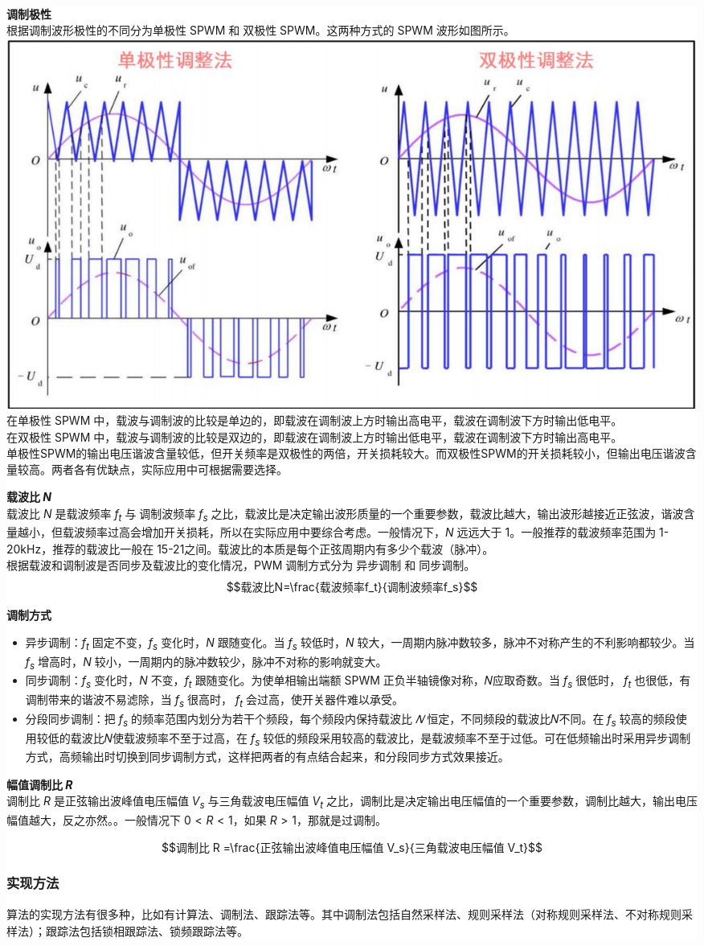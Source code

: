 **调制极性**  
根据调制波形极性的不同分为单极性 SPWM 和 双极性 SPWM。这两种方式的 SPWM 波形如图所示。 
![](assets_02_FOC/2025-05-14-10-55-17-image.png)
在单极性 SPWM 中，载波与调制波的比较是单边的，即载波在调制波上方时输出高电平，载波在调制波下方时输出低电平。  
在双极性 SPWM 中，载波与调制波的比较是双边的，即载波在调制波上方时输出低电平，载波在调制波下方时输出高电平。  
单极性SPWM的输出电压谐波含量较低，但开关频率是双极性的两倍，开关损耗较大。而双极性SPWM的开关损耗较小，但输出电压谐波含量较高。两者各有优缺点，实际应用中可根据需要选择。

**载波比 $N$**  
载波比 $N$ 是载波频率 $f_t$ 与 调制波频率 $f_s$ 之比，载波比是决定输出波形质量的一个重要参数，载波比越大，输出波形越接近正弦波，谐波含量越小，但载波频率过高会增加开关损耗，所以在实际应用中要综合考虑。一般情况下，$N$ 远远大于 1。一般推荐的载波频率范围为 1-20kHz，推荐的载波比一般在 15-21之间。载波比的本质是每个正弦周期内有多少个载波（脉冲）。  
根据载波和调制波是否同步及载波比的变化情况，PWM 调制方式分为 异步调制 和 同步调制。
$$载波比N=\frac{载波频率f_t}{调制波频率f_s}$$

**调制方式**
- 异步调制：$f_t$ 固定不变，$f_s$ 变化时，$N$ 跟随变化。当 $f_s$ 较低时，$N$ 较大，一周期内脉冲数较多，脉冲不对称产生的不利影响都较少。当 $f_s$ 增高时，$N$ 较小，一周期内的脉冲数较少，脉冲不对称的影响就变大。  
- 同步调制：$f_s$ 变化时，$N$ 不变，$f_t$ 跟随变化。为使单相输出端额 SPWM 正负半轴镜像对称，𝑁应取奇数。当 $f_s$ 很低时， $f_t$ 也很低，有调制带来的谐波不易滤除，当 $f_s$ 很高时， $f_t$ 会过高，使开关器件难以承受。
- 分段同步调制：把 $f_s$ 的频率范围内划分为若干个频段，每个频段内保持载波比 $𝑁$ 恒定，不同频段的载波比𝑁不同。在 $f_s$ 较高的频段使用较低的载波比𝑁使载波频率不至于过高，在 $f_s$ 较低的频段采用较高的载波比，是载波频率不至于过低。可在低频输出时采用异步调制方式，高频输出时切换到同步调制方式，这样把两者的有点结合起来，和分段同步方式效果接近。

**幅值调制比 $R$**  
调制比 $R$ 是正弦输出波峰值电压幅值 $V_s$ 与三角载波电压幅值 $V_t$ 之比，调制比是决定输出电压幅值的一个重要参数，调制比越大，输出电压幅值越大，反之亦然。。一般情况下 $0 < R < 1$，如果 $R > 1$，那就是过调制。

$$调制比 R =\frac{正弦输出波峰值电压幅值 V_s}{三角载波电压幅值 V_t}$$

### 实现方法

算法的实现方法有很多种，比如有计算法、调制法、跟踪法等。其中调制法包括自然采样法、规则采样法（对称规则采样法、不对称规则采样法）；跟踪法包括锁相跟踪法、锁频跟踪法等。

